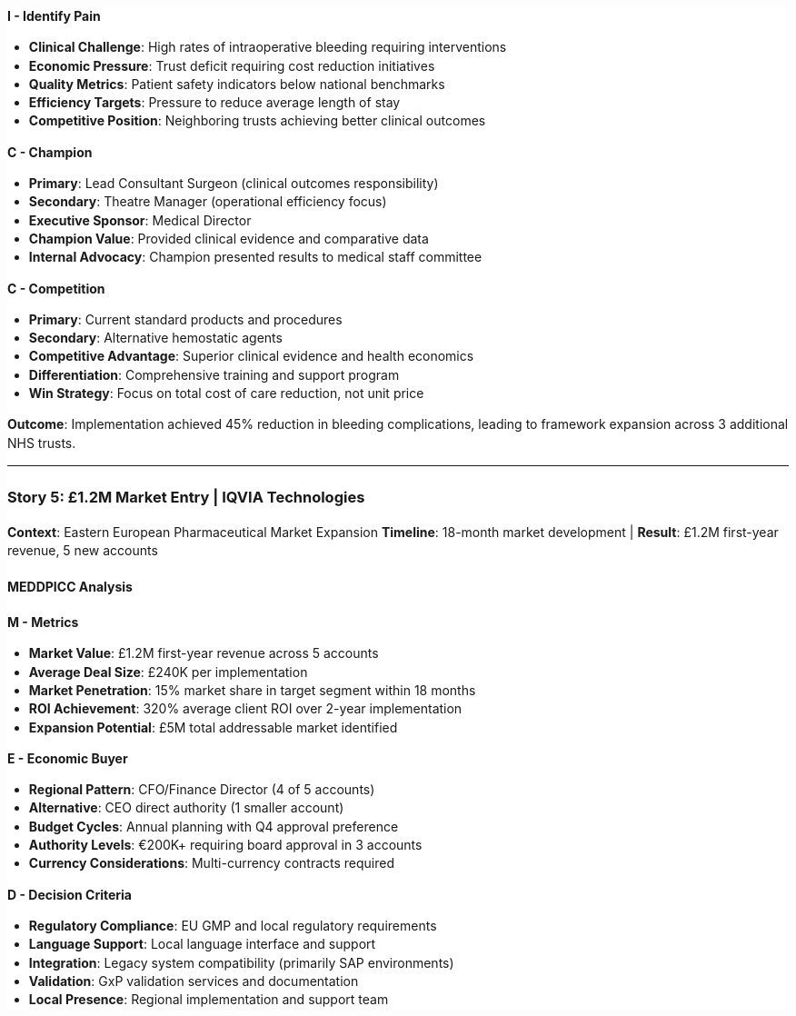 **I - Identify Pain**

- **Clinical Challenge**: High rates of intraoperative bleeding requiring interventions
- **Economic Pressure**: Trust deficit requiring cost reduction initiatives
- **Quality Metrics**: Patient safety indicators below national benchmarks
- **Efficiency Targets**: Pressure to reduce average length of stay
- **Competitive Position**: Neighboring trusts achieving better clinical outcomes

**C - Champion**

- **Primary**: Lead Consultant Surgeon (clinical outcomes responsibility)
- **Secondary**: Theatre Manager (operational efficiency focus)
- **Executive Sponsor**: Medical Director
- **Champion Value**: Provided clinical evidence and comparative data
- **Internal Advocacy**: Champion presented results to medical staff committee

**C - Competition**

- **Primary**: Current standard products and procedures
- **Secondary**: Alternative hemostatic agents
- **Competitive Advantage**: Superior clinical evidence and health economics
- **Differentiation**: Comprehensive training and support program
- **Win Strategy**: Focus on total cost of care reduction, not unit price

**Outcome**: Implementation achieved 45% reduction in bleeding complications, leading to framework expansion across 3 additional NHS trusts.

---

### **Story 5: £1.2M Market Entry | IQVIA Technologies**

**Context**: Eastern European Pharmaceutical Market Expansion
**Timeline**: 18-month market development | **Result**: £1.2M first-year revenue, 5 new accounts

#### **MEDDPICC Analysis**

**M - Metrics**

- **Market Value**: £1.2M first-year revenue across 5 accounts
- **Average Deal Size**: £240K per implementation
- **Market Penetration**: 15% market share in target segment within 18 months
- **ROI Achievement**: 320% average client ROI over 2-year implementation
- **Expansion Potential**: £5M total addressable market identified

**E - Economic Buyer**

- **Regional Pattern**: CFO/Finance Director (4 of 5 accounts)
- **Alternative**: CEO direct authority (1 smaller account)
- **Budget Cycles**: Annual planning with Q4 approval preference
- **Authority Levels**: €200K+ requiring board approval in 3 accounts
- **Currency Considerations**: Multi-currency contracts required

**D - Decision Criteria**

- **Regulatory Compliance**: EU GMP and local regulatory requirements
- **Language Support**: Local language interface and support
- **Integration**: Legacy system compatibility (primarily SAP environments)
- **Validation**: GxP validation services and documentation
- **Local Presence**: Regional implementation and support team
